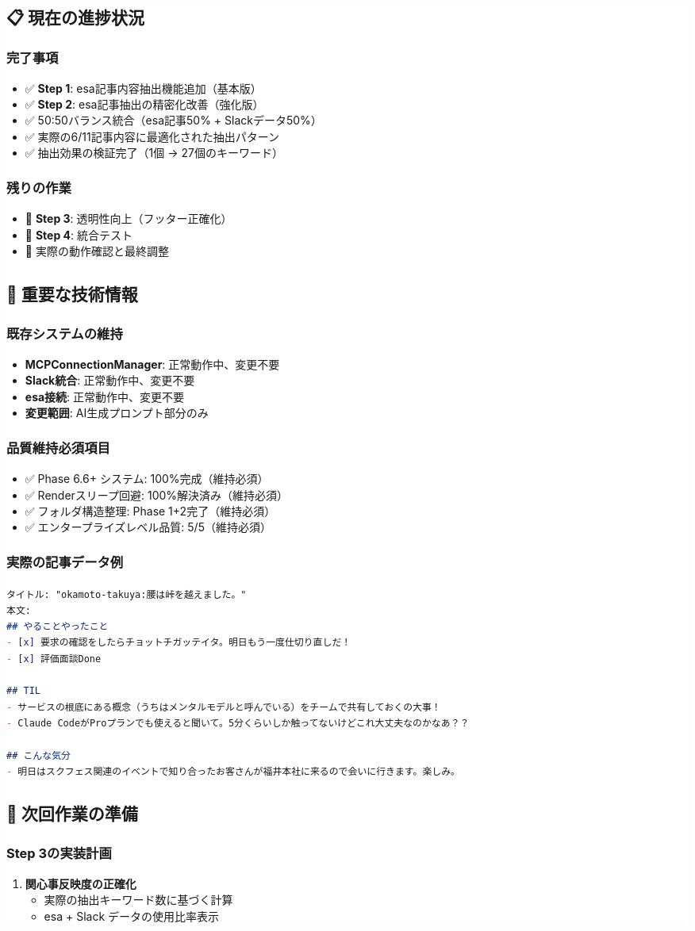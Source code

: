 ## 📋 **現在の進捗状況**

### **完了事項**
- ✅ **Step 1**: esa記事内容抽出機能追加（基本版）
- ✅ **Step 2**: esa記事抽出の精密化改善（強化版）
- ✅ 50:50バランス統合（esa記事50% + Slackデータ50%）
- ✅ 実際の6/11記事内容に最適化された抽出パターン
- ✅ 抽出効果の検証完了（1個 → 27個のキーワード）

### **残りの作業**
- 🔄 **Step 3**: 透明性向上（フッター正確化）
- 🔄 **Step 4**: 統合テスト
- 🔄 実際の動作確認と最終調整

## 🚨 **重要な技術情報**

### **既存システムの維持**
- **MCPConnectionManager**: 正常動作中、変更不要
- **Slack統合**: 正常動作中、変更不要
- **esa接続**: 正常動作中、変更不要
- **変更範囲**: AI生成プロンプト部分のみ

### **品質維持必須項目**
- ✅ Phase 6.6+ システム: 100%完成（維持必須）
- ✅ Renderスリープ回避: 100%解決済み（維持必須）
- ✅ フォルダ構造整理: Phase 1+2完了（維持必須）
- ✅ エンタープライズレベル品質: 5/5（維持必須）

### **実際の記事データ例**
```markdown
タイトル: "okamoto-takuya:腰は峠を越えました。"
本文:
## やることやったこと
- [x] 要求の確認をしたらチョットチガッテイタ。明日もう一度仕切り直しだ！
- [x] 評価面談Done

## TIL
- サービスの根底にある概念（うちはメンタルモデルと呼んでいる）をチームで共有しておくの大事！
- Claude CodeがProプランでも使えると聞いて。5分くらいしか触ってないけどこれ大丈夫なのかなあ？？

## こんな気分
- 明日はスクフェス関連のイベントで知り合ったお客さんが福井本社に来るので会いに行きます。楽しみ。
```

## 🔄 **次回作業の準備**

### **Step 3の実装計画**
1. **関心事反映度の正確化**
   - 実際の抽出キーワード数に基づく計算
   - esa + Slack データの使用比率表示
